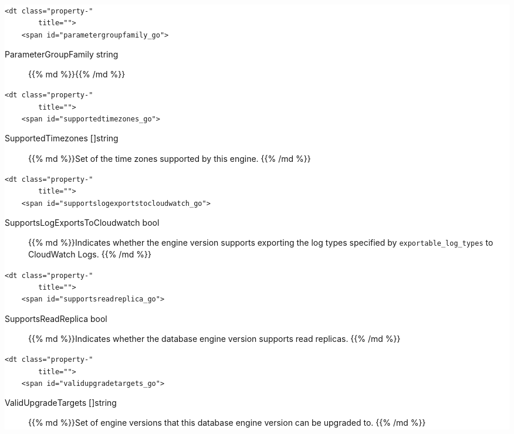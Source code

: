     <dt class="property-"
            title="">
        <span id="parametergroupfamily_go">
<a href="#parametergroupfamily_go" style="color: inherit; text-decoration: inherit;">Parameter<wbr>Group<wbr>Family</a>
</span> 
        <span class="property-indicator"></span>
        <span class="property-type">string</span>
    </dt>
    <dd>{{% md %}}{{% /md %}}</dd>

    <dt class="property-"
            title="">
        <span id="supportedtimezones_go">
<a href="#supportedtimezones_go" style="color: inherit; text-decoration: inherit;">Supported<wbr>Timezones</a>
</span> 
        <span class="property-indicator"></span>
        <span class="property-type">[]string</span>
    </dt>
    <dd>{{% md %}}Set of the time zones supported by this engine.
{{% /md %}}</dd>

    <dt class="property-"
            title="">
        <span id="supportslogexportstocloudwatch_go">
<a href="#supportslogexportstocloudwatch_go" style="color: inherit; text-decoration: inherit;">Supports<wbr>Log<wbr>Exports<wbr>To<wbr>Cloudwatch</a>
</span> 
        <span class="property-indicator"></span>
        <span class="property-type">bool</span>
    </dt>
    <dd>{{% md %}}Indicates whether the engine version supports exporting the log types specified by `exportable_log_types` to CloudWatch Logs.
{{% /md %}}</dd>

    <dt class="property-"
            title="">
        <span id="supportsreadreplica_go">
<a href="#supportsreadreplica_go" style="color: inherit; text-decoration: inherit;">Supports<wbr>Read<wbr>Replica</a>
</span> 
        <span class="property-indicator"></span>
        <span class="property-type">bool</span>
    </dt>
    <dd>{{% md %}}Indicates whether the database engine version supports read replicas.
{{% /md %}}</dd>

    <dt class="property-"
            title="">
        <span id="validupgradetargets_go">
<a href="#validupgradetargets_go" style="color: inherit; text-decoration: inherit;">Valid<wbr>Upgrade<wbr>Targets</a>
</span> 
        <span class="property-indicator"></span>
        <span class="property-type">[]string</span>
    </dt>
    <dd>{{% md %}}Set of engine versions that this database engine version can be upgraded to.
{{% /md %}}</dd>
